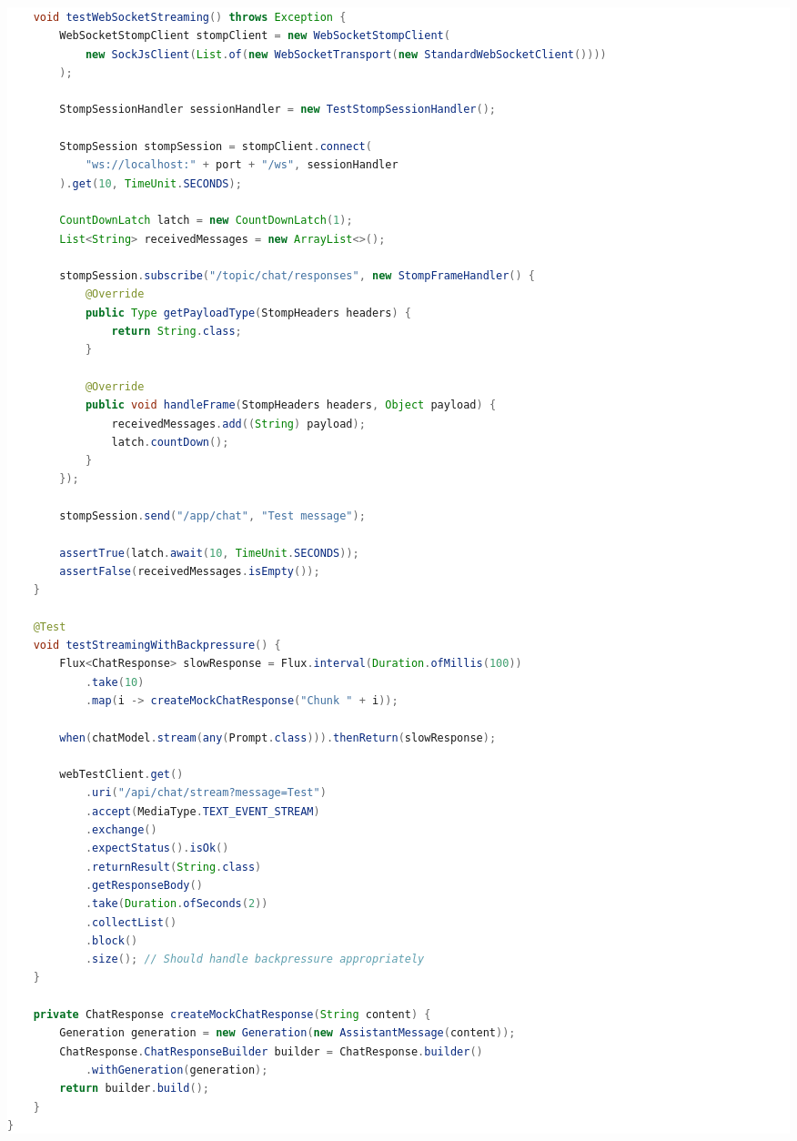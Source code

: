 ```java
    void testWebSocketStreaming() throws Exception {
        WebSocketStompClient stompClient = new WebSocketStompClient(
            new SockJsClient(List.of(new WebSocketTransport(new StandardWebSocketClient())))
        );
        
        StompSessionHandler sessionHandler = new TestStompSessionHandler();
        
        StompSession stompSession = stompClient.connect(
            "ws://localhost:" + port + "/ws", sessionHandler
        ).get(10, TimeUnit.SECONDS);
        
        CountDownLatch latch = new CountDownLatch(1);
        List<String> receivedMessages = new ArrayList<>();
        
        stompSession.subscribe("/topic/chat/responses", new StompFrameHandler() {
            @Override
            public Type getPayloadType(StompHeaders headers) {
                return String.class;
            }
            
            @Override
            public void handleFrame(StompHeaders headers, Object payload) {
                receivedMessages.add((String) payload);
                latch.countDown();
            }
        });
        
        stompSession.send("/app/chat", "Test message");
        
        assertTrue(latch.await(10, TimeUnit.SECONDS));
        assertFalse(receivedMessages.isEmpty());
    }
    
    @Test
    void testStreamingWithBackpressure() {
        Flux<ChatResponse> slowResponse = Flux.interval(Duration.ofMillis(100))
            .take(10)
            .map(i -> createMockChatResponse("Chunk " + i));
        
        when(chatModel.stream(any(Prompt.class))).thenReturn(slowResponse);
        
        webTestClient.get()
            .uri("/api/chat/stream?message=Test")
            .accept(MediaType.TEXT_EVENT_STREAM)
            .exchange()
            .expectStatus().isOk()
            .returnResult(String.class)
            .getResponseBody()
            .take(Duration.ofSeconds(2))
            .collectList()
            .block()
            .size(); // Should handle backpressure appropriately
    }
    
    private ChatResponse createMockChatResponse(String content) {
        Generation generation = new Generation(new AssistantMessage(content));
        ChatResponse.ChatResponseBuilder builder = ChatResponse.builder()
            .withGeneration(generation);
        return builder.build();
    }
}
```
